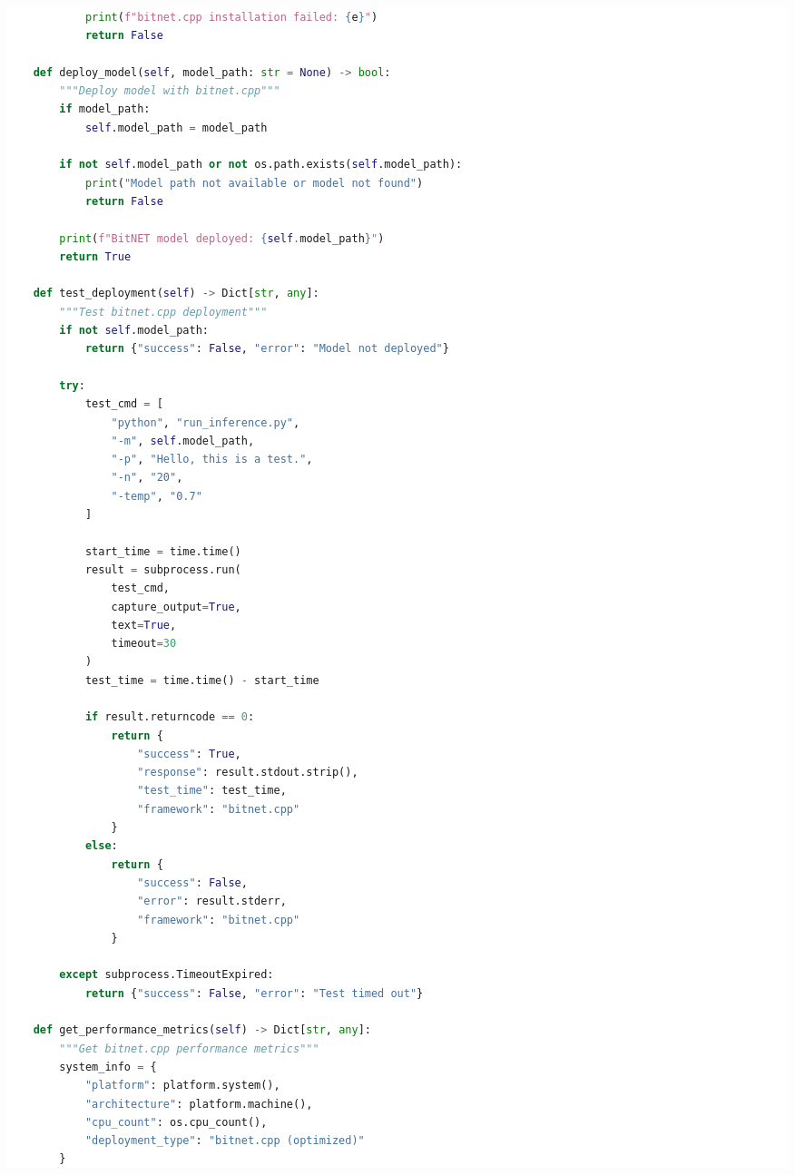 ```python
            print(f"bitnet.cpp installation failed: {e}")
            return False
    
    def deploy_model(self, model_path: str = None) -> bool:
        """Deploy model with bitnet.cpp"""
        if model_path:
            self.model_path = model_path
        
        if not self.model_path or not os.path.exists(self.model_path):
            print("Model path not available or model not found")
            return False
        
        print(f"BitNET model deployed: {self.model_path}")
        return True
    
    def test_deployment(self) -> Dict[str, any]:
        """Test bitnet.cpp deployment"""
        if not self.model_path:
            return {"success": False, "error": "Model not deployed"}
        
        try:
            test_cmd = [
                "python", "run_inference.py",
                "-m", self.model_path,
                "-p", "Hello, this is a test.",
                "-n", "20",
                "-temp", "0.7"
            ]
            
            start_time = time.time()
            result = subprocess.run(
                test_cmd,
                capture_output=True,
                text=True,
                timeout=30
            )
            test_time = time.time() - start_time
            
            if result.returncode == 0:
                return {
                    "success": True,
                    "response": result.stdout.strip(),
                    "test_time": test_time,
                    "framework": "bitnet.cpp"
                }
            else:
                return {
                    "success": False,
                    "error": result.stderr,
                    "framework": "bitnet.cpp"
                }
                
        except subprocess.TimeoutExpired:
            return {"success": False, "error": "Test timed out"}
    
    def get_performance_metrics(self) -> Dict[str, any]:
        """Get bitnet.cpp performance metrics"""
        system_info = {
            "platform": platform.system(),
            "architecture": platform.machine(),
            "cpu_count": os.cpu_count(),
            "deployment_type": "bitnet.cpp (optimized)"
        }
```